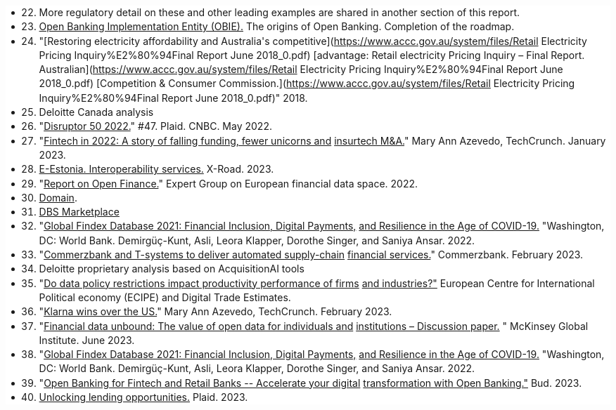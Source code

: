 - 22. More regulatory detail on these and other leading examples are shared in another section of this report.
- 23. [Open Banking Implementation Entity (OBIE).](https://www.openbanking.org.uk/about-us/) The origins of Open Banking. Completion of the roadmap.
- 24. "[Restoring electricity affordability and Australia's competitive](https://www.accc.gov.au/system/files/Retail Electricity Pricing Inquiry%E2%80%94Final Report June 2018_0.pdf)  [advantage: Retail electricity Pricing Inquiry – Final Report. Australian](https://www.accc.gov.au/system/files/Retail Electricity Pricing Inquiry%E2%80%94Final Report June 2018_0.pdf)  [Competition & Consumer Commission.](https://www.accc.gov.au/system/files/Retail Electricity Pricing Inquiry%E2%80%94Final Report June 2018_0.pdf)" 2018.
- 25. Deloitte Canada analysis
- 26. "[Disruptor 50 2022.](https://www.cnbc.com/2022/05/17/plaid-disruptor-50.html)" #47. Plaid. CNBC. May 2022.
- 27. "[Fintech in 2022: A story of falling funding, fewer unicorns and](https://techcrunch.com/2023/01/19/fintech-in-2022-a-story-of-falling-funding-fewer-unicorns-and-insurtech-ma/)  [insurtech M&A.](https://techcrunch.com/2023/01/19/fintech-in-2022-a-story-of-falling-funding-fewer-unicorns-and-insurtech-ma/)" Mary Ann Azevedo, TechCrunch. January 2023.
- 28. [E-Estonia. Interoperability services.](https://e-estonia.com/solutions/interoperability-services/x-road/) X-Road. 2023.
- 29. "[Report on Open Finance.](https://finance.ec.europa.eu/system/files/2022-10/2022-10-24-report-on-open-finance_en.pdf)" Expert Group on European financial data space. 2022.
- 30. [Domain](https://www.domain.com.au/).
- 31. [DBS Marketplace](https://www.dbs.com.sg/personal/marketplaces/listings/homeliving-renovation)
- 32. "[Global Findex Database 2021: Financial Inclusion, Digital Payments,](https://www.worldbank.org/en/publication/globalfindex)  [and Resilience in the Age of COVID-19.](https://www.worldbank.org/en/publication/globalfindex) "Washington, DC: World Bank. Demirgüç-Kunt, Asli, Leora Klapper, Dorothe Singer, and Saniya Ansar. 2022.
- 33. "[Commerzbank and T-systems to deliver automated supply-chain](https://www.commerzbank.com/en/hauptnavigation/presse/pressemitteilungen/archiv1/2023/quartal_23_01/presse_archiv_detail_23_01_106122.html)  [financial services.](https://www.commerzbank.com/en/hauptnavigation/presse/pressemitteilungen/archiv1/2023/quartal_23_01/presse_archiv_detail_23_01_106122.html)" Commerzbank. February 2023.
- 34. Deloitte proprietary analysis based on AcquisitionAI tools
- 35. "[Do data policy restrictions impact productivity performance of firms](https://ecipe.org/wp-content/uploads/2018/10/Do-Data-Policy-Restrictions-Impact-the-Productivity-Performance-of-Firms-and-Industries-final.pdf)  [and industries?"](https://ecipe.org/wp-content/uploads/2018/10/Do-Data-Policy-Restrictions-Impact-the-Productivity-Performance-of-Firms-and-Industries-final.pdf) European Centre for International Political economy (ECIPE) and Digital Trade Estimates.
- 36. "[Klarna wins over the US.](https://techcrunch.com/2023/02/22/fintech-klarna-ceo-on-u-s-growth-momentum/)" Mary Ann Azevedo, TechCrunch. February 2023.
- 37. "[Financial data unbound: The value of open data for individuals and](https://www.mckinsey.com/industries/financial-services/our-insights/financial-data-unbound-the-value-of-open-data-for-individuals-and-institutions)  [institutions – Discussion paper.](https://www.mckinsey.com/industries/financial-services/our-insights/financial-data-unbound-the-value-of-open-data-for-individuals-and-institutions) " McKinsey Global Institute. June 2023.
- 38. "[Global Findex Database 2021: Financial Inclusion, Digital Payments,](https://www.worldbank.org/en/publication/globalfindex)  [and Resilience in the Age of COVID-19.](https://www.worldbank.org/en/publication/globalfindex) "Washington, DC: World Bank. Demirgüç-Kunt, Asli, Leora Klapper, Dorothe Singer, and Saniya Ansar. 2022.
- 39. "[Open Banking for Fintech and Retail Banks -- Accelerate your digital](https://www.thisisbud.com/banks)  [transformation with Open Banking."](https://www.thisisbud.com/banks) Bud. 2023.
- 40. [Unlocking lending opportunities.](https://plaid.com/customer-stories/flexport/) Plaid. 2023.
